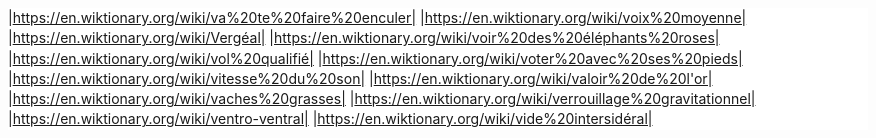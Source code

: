 |https://en.wiktionary.org/wiki/va%20te%20faire%20enculer|
|https://en.wiktionary.org/wiki/voix%20moyenne|
|https://en.wiktionary.org/wiki/Vergéal|
|https://en.wiktionary.org/wiki/voir%20des%20éléphants%20roses|
|https://en.wiktionary.org/wiki/vol%20qualifié|
|https://en.wiktionary.org/wiki/voter%20avec%20ses%20pieds|
|https://en.wiktionary.org/wiki/vitesse%20du%20son|
|https://en.wiktionary.org/wiki/valoir%20de%20l'or|
|https://en.wiktionary.org/wiki/vaches%20grasses|
|https://en.wiktionary.org/wiki/verrouillage%20gravitationnel|
|https://en.wiktionary.org/wiki/ventro-ventral|
|https://en.wiktionary.org/wiki/vide%20intersidéral|
